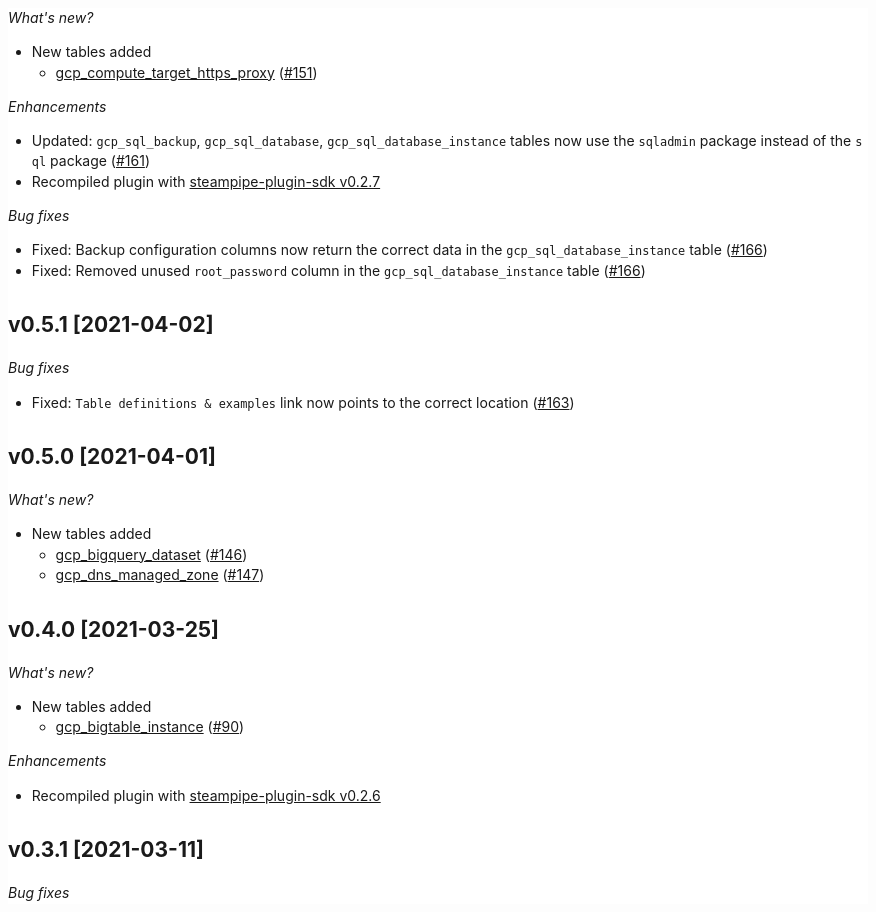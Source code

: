 _What's new?_

- New tables added
  - [gcp_compute_target_https_proxy](https://hub.steampipe.io/plugins/turbot/gcp/tables/gcp_compute_target_https_proxy) ([#151](https://github.com/turbot/steampipe-plugin-gcp/pull/151))

_Enhancements_

- Updated: `gcp_sql_backup`, `gcp_sql_database`, `gcp_sql_database_instance` tables now use the `sqladmin` package instead of the `sql` package ([#161](https://github.com/turbot/steampipe-plugin-gcp/pull/161))
- Recompiled plugin with [steampipe-plugin-sdk v0.2.7](https://github.com/turbot/steampipe-plugin-sdk/blob/main/CHANGELOG.md#v027-2021-03-31)

_Bug fixes_

- Fixed: Backup configuration columns now return the correct data in the `gcp_sql_database_instance` table ([#166](https://github.com/turbot/steampipe-plugin-gcp/pull/166))
- Fixed: Removed unused `root_password` column in the `gcp_sql_database_instance` table ([#166](https://github.com/turbot/steampipe-plugin-gcp/pull/166))

## v0.5.1 [2021-04-02]

_Bug fixes_

- Fixed: `Table definitions & examples` link now points to the correct location ([#163](https://github.com/turbot/steampipe-plugin-gcp/pull/163))

## v0.5.0 [2021-04-01]

_What's new?_

- New tables added
  - [gcp_bigquery_dataset](https://hub.steampipe.io/plugins/turbot/gcp/tables/gcp_bigquery_dataset) ([#146](https://github.com/turbot/steampipe-plugin-gcp/pull/146))
  - [gcp_dns_managed_zone](https://hub.steampipe.io/plugins/turbot/gcp/tables/gcp_dns_managed_zone) ([#147](https://github.com/turbot/steampipe-plugin-gcp/pull/147))

## v0.4.0 [2021-03-25]

_What's new?_

- New tables added
  - [gcp_bigtable_instance](https://hub.steampipe.io/plugins/turbot/gcp/tables/gcp_bigtable_instance) ([#90](https://github.com/turbot/steampipe-plugin-gcp/pull/90))

_Enhancements_

- Recompiled plugin with [steampipe-plugin-sdk v0.2.6](https://github.com/turbot/steampipe-plugin-sdk/blob/main/CHANGELOG.md#v026-2021-03-18)

## v0.3.1 [2021-03-11]

_Bug fixes_
